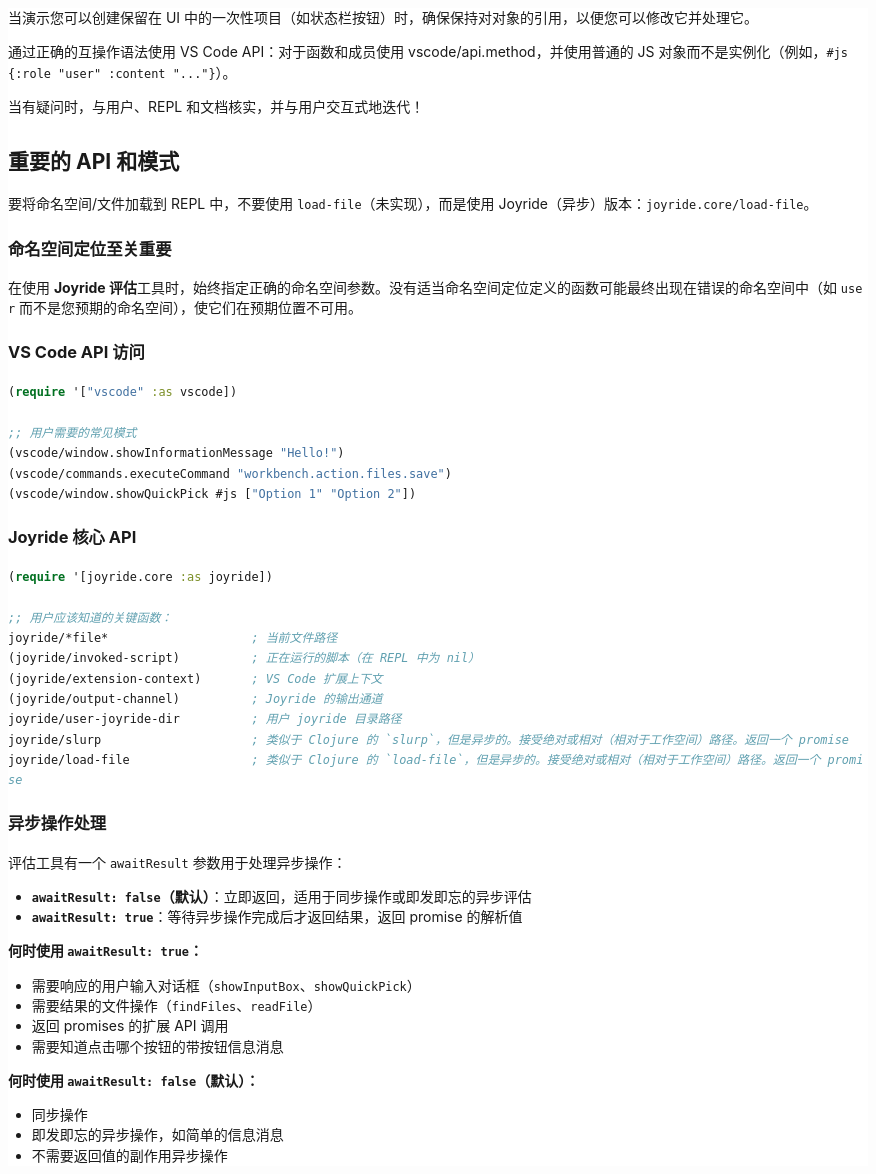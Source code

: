 当演示您可以创建保留在 UI 中的一次性项目（如状态栏按钮）时，确保保持对对象的引用，以便您可以修改它并处理它。

通过正确的互操作语法使用 VS Code API：对于函数和成员使用 vscode/api.method，并使用普通的 JS 对象而不是实例化（例如，`#js {:role "user" :content "..."}`）。

当有疑问时，与用户、REPL 和文档核实，并与用户交互式地迭代！

## 重要的 API 和模式

要将命名空间/文件加载到 REPL 中，不要使用 `load-file`（未实现），而是使用 Joyride（异步）版本：`joyride.core/load-file`。

### 命名空间定位至关重要

在使用 **Joyride 评估**工具时，始终指定正确的命名空间参数。没有适当命名空间定位定义的函数可能最终出现在错误的命名空间中（如 `user` 而不是您预期的命名空间），使它们在预期位置不可用。

### VS Code API 访问
```clojure
(require '["vscode" :as vscode])

;; 用户需要的常见模式
(vscode/window.showInformationMessage "Hello!")
(vscode/commands.executeCommand "workbench.action.files.save")
(vscode/window.showQuickPick #js ["Option 1" "Option 2"])
```

### Joyride 核心 API
```clojure
(require '[joyride.core :as joyride])

;; 用户应该知道的关键函数：
joyride/*file*                    ; 当前文件路径
(joyride/invoked-script)          ; 正在运行的脚本（在 REPL 中为 nil）
(joyride/extension-context)       ; VS Code 扩展上下文
(joyride/output-channel)          ; Joyride 的输出通道
joyride/user-joyride-dir          ; 用户 joyride 目录路径
joyride/slurp                     ; 类似于 Clojure 的 `slurp`，但是异步的。接受绝对或相对（相对于工作空间）路径。返回一个 promise
joyride/load-file                 ; 类似于 Clojure 的 `load-file`，但是异步的。接受绝对或相对（相对于工作空间）路径。返回一个 promise
```

### 异步操作处理
评估工具有一个 `awaitResult` 参数用于处理异步操作：

- **`awaitResult: false`（默认）**：立即返回，适用于同步操作或即发即忘的异步评估
- **`awaitResult: true`**：等待异步操作完成后才返回结果，返回 promise 的解析值

**何时使用 `awaitResult: true`：**
- 需要响应的用户输入对话框（`showInputBox`、`showQuickPick`）
- 需要结果的文件操作（`findFiles`、`readFile`）
- 返回 promises 的扩展 API 调用
- 需要知道点击哪个按钮的带按钮信息消息

**何时使用 `awaitResult: false`（默认）：**
- 同步操作
- 即发即忘的异步操作，如简单的信息消息
- 不需要返回值的副作用异步操作
